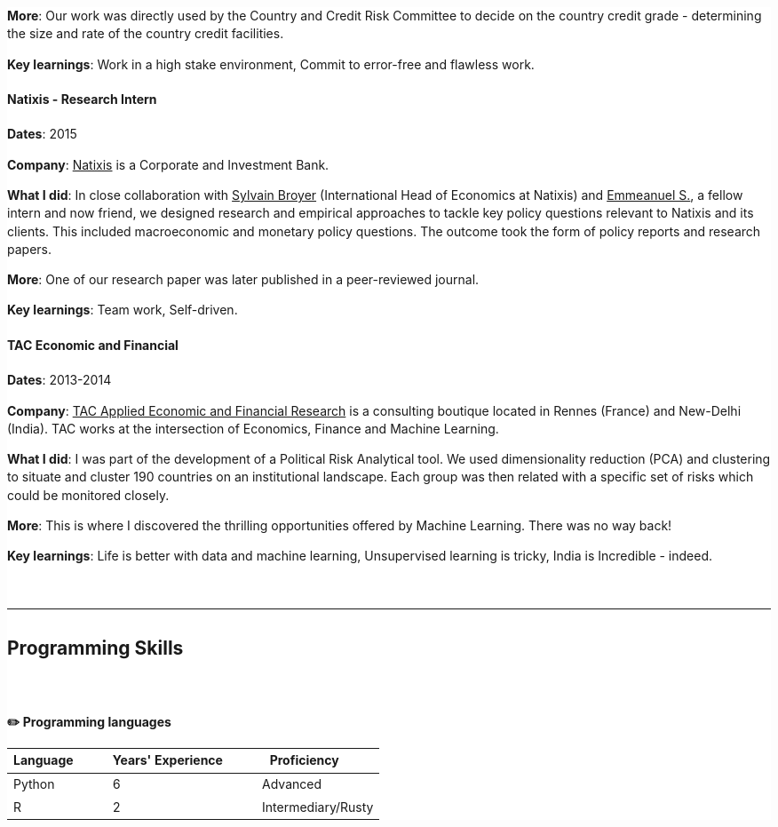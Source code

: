 **More**: Our work was directly used by the Country and Credit Risk Committee to decide on the country credit grade - determining the size and rate of the country credit facilities.

**Key learnings**: Work in a high stake environment, Commit to error-free and flawless work.


#### Natixis - Research Intern

**Dates**: 2015

**Company**: [Natixis](https://www.natixis.com/natixis/en/home-j_6.html) is a Corporate and Investment Bank.

**What I did**: In close collaboration with [Sylvain Broyer](https://www.linkedin.com/in/sylvain-broyer-59ab5576/?originalSubdomain=de) (International Head of Economics at Natixis) and [Emmeanuel S.](https://www.linkedin.com/in/emmanuel-schneider-b557a9a1/), a fellow intern and now friend, we designed research and empirical approaches to tackle key policy questions relevant to Natixis and its clients. This included macroeconomic and monetary policy questions. The outcome took the form of policy reports and research papers.

**More**: One of our research paper was later published in a peer-reviewed journal.

**Key learnings**: Team work, Self-driven.



#### TAC Economic and Financial

**Dates**: 2013-2014

**Company**: [TAC Applied Economic and Financial Research](https://www.taceconomics.com/) is a consulting boutique located in Rennes (France) and New-Delhi (India). TAC works at the intersection of Economics, Finance and Machine Learning.

**What I did**: I was part of the development of a Political Risk Analytical tool. We used dimensionality reduction (PCA) and clustering to situate and cluster 190 countries on an institutional landscape. Each group was then related with a specific set of risks which could be monitored closely.

**More**: This is where I discovered the thrilling opportunities offered by Machine Learning. There was no way back!

**Key learnings**: Life is better with data and machine learning, Unsupervised learning is tricky, India is Incredible - indeed.

<p><br/></p>


---


## Programming Skills <a name="programming-skills"></a>

<p><br/></p>

#### ✏️ Programming languages

| Language &nbsp; &nbsp; &nbsp; &nbsp; | Years' Experience &nbsp; &nbsp; &nbsp; &nbsp; | Proficiency &nbsp; &nbsp; &nbsp; &nbsp; |
|--------------------------------------|-----------------------------------------------|-----------------------------------------|
| Python	                              | 6			                                          | Advanced                                |
| R		                                  | 2			                                          | Intermediary/Rusty                      |
